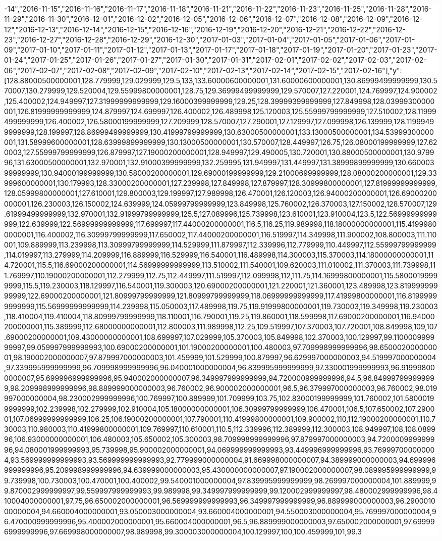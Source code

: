 -14","2016-11-15","2016-11-16","2016-11-17","2016-11-18","2016-11-21","2016-11-22","2016-11-23","2016-11-25","2016-11-28","2016-11-29","2016-11-30","2016-12-01","2016-12-02","2016-12-05","2016-12-06","2016-12-07","2016-12-08","2016-12-09","2016-12-12","2016-12-13","2016-12-14","2016-12-15","2016-12-16","2016-12-19","2016-12-20","2016-12-21","2016-12-22","2016-12-23","2016-12-27","2016-12-28","2016-12-29","2016-12-30","2017-01-03","2017-01-04","2017-01-05","2017-01-06","2017-01-09","2017-01-10","2017-01-11","2017-01-12","2017-01-13","2017-01-17","2017-01-18","2017-01-19","2017-01-20","2017-01-23","2017-01-24","2017-01-25","2017-01-26","2017-01-27","2017-01-30","2017-01-31","2017-02-01","2017-02-02","2017-02-03","2017-02-06","2017-02-07","2017-02-08","2017-02-09","2017-02-10","2017-02-13","2017-02-14","2017-02-15","2017-02-16"],"y":[128.88000500000001,128.779999,129.029999,129.5,133,133.60000600000001,131.60000600000001,130.86999499999999,130.570007,130.279999,129.520004,129.55999800000001,128.75,129.36999499999999,129.570007,127.220001,124.769997,124.900002,125.400002,124.949997,127.31999999999999,129.16000399999999,129.25,128.39999399999999,127.849998,128.03999300000001,126.81999999999999,124.879997,124.699997,126.400002,126.489998,125.120003,125.55999799999999,127.510002,128.11999499999999,126.400002,126.58000199999999,127.209999,128.570007,127.290001,127.129997,127.099998,126.139999,128.11999499999999,128.199997,128.86999499999999,130.41999799999999,130.63000500000001,133.13000500000001,134.53999300000001,131.58999600000001,128.63999899999999,130.13000500000001,130.570007,128.449997,126.75,126.08000199999999,127.620003,127.55999799999999,126.879997,127.19000200000001,128.949997,129.490005,130.720001,130.88000500000001,130.979996,131.63000500000001,132.970001,132.91000399999999,132.259995,131.949997,131.449997,131.38999899999999,130.66000399999999,130.94000199999999,130.58000200000001,129.69000199999999,129.21000699999999,128.08000200000001,129.33999600000001,130.179993,128.33000200000001,127.239998,127.849998,127.879997,128.30999800000001,127.81999999999999,128.05999800000001,127.610001,129.800003,129.199997,127.989998,126.470001,126.120003,126.94000200000001,126.69000200000001,126.230003,126.150002,124.639999,124.05999799999999,123.849998,125.760002,126.370003,127.150002,128.570007,129.61999499999999,132.970001,132.91999799999999,125.5,127.089996,125.739998,123.610001,123.910004,123.5,122.56999999999999,122.639999,122.56999999999999,117.699997,117.44000200000001,116.5,116.25,119.989998,118.18000000000001,115.41999800000001,116.400002,116.30999799999999,117.650002,117.44000200000001,116.519997,114.349998,111.900002,108.800003,111.110001,109.889999,113.239998,113.30999799999999,114.529999,111.879997,112.339996,112.779999,110.449997,112.55999799999999,114.019997,113.279999,114.209999,116.889999,116.529999,116.540001,116.489998,114.300003,115.370003,114.18000000000001,114.720001,115.5,116.69000200000001,114.56999999999999,113.510002,111.540001,109.620003,111.010002,111.370003,111.739998,111.769997,110.19000200000001,112.279999,112.75,112.449997,111.519997,112.099998,112,111.75,114.16999800000001,115.58000199999999,115.5,119.230003,118.129997,116.540001,119.300003,120.69000200000001,121.220001,121.360001,123.489998,123.81999999999999,122.69000200000001,121.80999799999999,121.80999799999999,118.06999999999999,117.41999800000001,116.81999999999999,115.56999999999999,114.239998,115.050003,117.489998,119.75,119.91999800000001,119.730003,119.349998,119.230003,118.410004,119.410004,118.80999799999999,118.110001,116.790001,119.25,119.860001,118.599998,117.69000200000001,116.94000200000001,115.389999,112.68000000000001,112.800003,111.989998,112.25,109.519997,107.370003,107.720001,108.849998,109,107.69000200000001,109.43000000000001,108.699997,107.029999,105.370003,105.849998,102.370003,100.129997,99.110000999999997,99.059997999999993,100.69000200000001,101.19000200000001,100.480003,97.709998999999996,98.650002000000001,98.190002000000007,97.879997000000003,101.459999,101.529999,100.879997,96.629997000000003,94.519997000000004,97.339995999999999,96.709998999999996,96.040001000000004,96.839995999999999,97.330001999999993,96.919998000000007,95.699996999999996,95.940002000000007,96.349997999999999,94.720000999999996,94.5,96.849997999999999,98.209998999999996,98.889999000000003,96.760002,96.900002000000001,96.5,96.379997000000003,96.760002,98.019997000000004,98.230002999999996,100.769997,100.889999,101.709999,103.75,102.83000199999999,101.760002,101.58000199999999,102.239998,102.279999,102.910004,105.18000000000001,106.30999799999999,106.470001,106.5,107.650002,107.290001,107.06999999999999,106.25,106.19000200000001,107.790001,110.41999800000001,109.900002,110,112.19000200000001,110.730003,110.980003,110.41999800000001,109.769997,110.610001,110.5,112.339996,112.389999,112.300003,108.949997,108,108.089996,106.93000000000001,106.480003,105.650002,105.300003,98.709998999999996,97.879997000000003,94.720000999999996,94.080001999999993,95.739998,95.900002000000001,94.069999999999993,93.449996999999996,93.769997000000004,93.569999999999993,93.569999999999993,92.779999000000004,91.669998000000007,94.389999000000003,94.699996999999996,95.209998999999996,94.639999000000003,95.430000000000007,97.190002000000007,98.089995999999999,99.739998,100.730003,100.470001,100.400002,99.540001000000004,97.839995999999999,98.269997000000004,101.889999,99.870002999999997,99.559997999999993,99.989998,99.349997999999999,99.120002999999997,98.480002999999996,98.410004000000001,97.75,96.650002000000001,96.569999999999993,96.349997999999999,96.889999000000003,96.290001000000004,94.660004000000001,93.050003000000004,93.660004000000001,94.550003000000004,95.769997000000004,96.470000999999996,95.400002000000001,95.660004000000001,96.5,96.889999000000003,97.650002000000001,97.699996999999996,97.669998000000007,98.989998,99.300003000000004,100.129997,100,100.459999,101,99.3